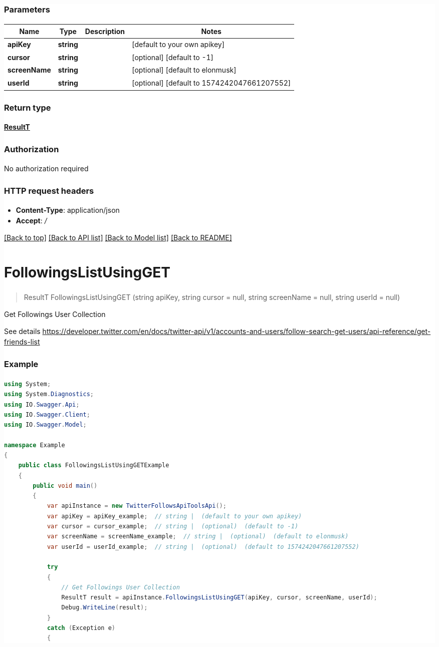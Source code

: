### Parameters

Name | Type | Description  | Notes
------------- | ------------- | ------------- | -------------
 **apiKey** | **string**|  | [default to your own apikey]
 **cursor** | **string**|  | [optional] [default to -1]
 **screenName** | **string**|  | [optional] [default to elonmusk]
 **userId** | **string**|  | [optional] [default to 1574242047661207552]

### Return type

[**ResultT**](ResultT.md)

### Authorization

No authorization required

### HTTP request headers

 - **Content-Type**: application/json
 - **Accept**: */*

[[Back to top]](#) [[Back to API list]](../README.md#documentation-for-api-endpoints) [[Back to Model list]](../README.md#documentation-for-models) [[Back to README]](../README.md)

<a name="followingslistusingget"></a>
# **FollowingsListUsingGET**
> ResultT FollowingsListUsingGET (string apiKey, string cursor = null, string screenName = null, string userId = null)

Get Followings User Collection

See details https://developer.twitter.com/en/docs/twitter-api/v1/accounts-and-users/follow-search-get-users/api-reference/get-friends-list

### Example
```csharp
using System;
using System.Diagnostics;
using IO.Swagger.Api;
using IO.Swagger.Client;
using IO.Swagger.Model;

namespace Example
{
    public class FollowingsListUsingGETExample
    {
        public void main()
        {
            var apiInstance = new TwitterFollowsApiToolsApi();
            var apiKey = apiKey_example;  // string |  (default to your own apikey)
            var cursor = cursor_example;  // string |  (optional)  (default to -1)
            var screenName = screenName_example;  // string |  (optional)  (default to elonmusk)
            var userId = userId_example;  // string |  (optional)  (default to 1574242047661207552)

            try
            {
                // Get Followings User Collection
                ResultT result = apiInstance.FollowingsListUsingGET(apiKey, cursor, screenName, userId);
                Debug.WriteLine(result);
            }
            catch (Exception e)
            {
```